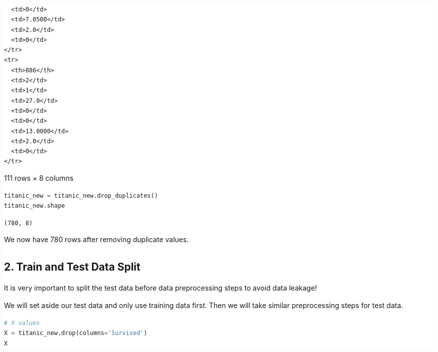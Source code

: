       <td>0</td>
      <td>7.0500</td>
      <td>2.0</td>
      <td>0</td>
    </tr>
    <tr>
      <th>886</th>
      <td>2</td>
      <td>1</td>
      <td>27.0</td>
      <td>0</td>
      <td>0</td>
      <td>13.0000</td>
      <td>2.0</td>
      <td>0</td>
    </tr>
  </tbody>
</table>
<p>111 rows × 8 columns</p>
</div>




```python
titanic_new = titanic_new.drop_duplicates()
titanic_new.shape
```




    (780, 8)



We now have 780 rows after removing duplicate values.

## 2. Train and Test Data Split

It is very important to split the test data before data preprocessing steps to avoid data leakage!

We will set aside our test data and only use training data first. Then we will take similar preprocessing steps for test data.


```python
# X values
X = titanic_new.drop(columns='Survived')
X
```




<div>
<style scoped>
    .dataframe tbody tr th:only-of-type {
        vertical-align: middle;
    }
